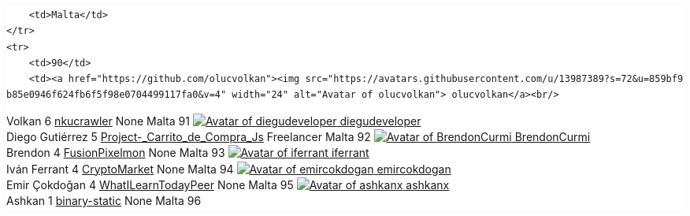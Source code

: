 		<td>Malta</td>
	</tr>
	<tr>
		<td>90</td>
		<td><a href="https://github.com/olucvolkan"><img src="https://avatars.githubusercontent.com/u/13987389?s=72&u=859bf9b85e0946f624fb6f5f98e0704499117fa0&v=4" width="24" alt="Avatar of olucvolkan"> olucvolkan</a><br/>
Volkan </td>
		<td>6</td>
		<td><a href="https://github.com/olucvolkan/nkucrawler">nkucrawler</a></td>
		<td>None</td>
		<td>Malta</td>
	</tr>
	<tr>
		<td>91</td>
		<td><a href="https://github.com/diegudeveloper"><img src="https://avatars.githubusercontent.com/u/62949966?s=72&u=3041611f1a0d608afb1a8e061ad42fd590d63477&v=4" width="24" alt="Avatar of diegudeveloper"> diegudeveloper</a><br/>
Diego Gutiérrez</td>
		<td>5</td>
		<td><a href="https://github.com/diegudeveloper/Project-_Carrito_de_Compra_Js">Project-_Carrito_de_Compra_Js</a></td>
		<td>Freelancer</td>
		<td>Malta</td>
	</tr>
	<tr>
		<td>92</td>
		<td><a href="https://github.com/BrendonCurmi"><img src="https://avatars.githubusercontent.com/u/40634809?s=72&u=6db073f00b644694ba11f69dc375d9d18236314f&v=4" width="24" alt="Avatar of BrendonCurmi"> BrendonCurmi</a><br/>
Brendon</td>
		<td>4</td>
		<td><a href="https://github.com/BrendonCurmi/FusionPixelmon">FusionPixelmon</a></td>
		<td>None</td>
		<td>Malta</td>
	</tr>
	<tr>
		<td>93</td>
		<td><a href="https://github.com/iferrant"><img src="https://avatars.githubusercontent.com/u/579796?s=72&u=97536fd7184c8afceb28318ba7d7fb31d8dbb4b2&v=4" width="24" alt="Avatar of iferrant"> iferrant</a><br/>
Iván Ferrant</td>
		<td>4</td>
		<td><a href="https://github.com/iferrant/CryptoMarket">CryptoMarket</a></td>
		<td>None</td>
		<td>Malta</td>
	</tr>
	<tr>
		<td>94</td>
		<td><a href="https://github.com/emircokdogan"><img src="https://avatars.githubusercontent.com/u/5866487?s=72&u=4943eda85a1abc23e5d53115f97d6e5ef171a8aa&v=4" width="24" alt="Avatar of emircokdogan"> emircokdogan</a><br/>
Emir Çokdoğan</td>
		<td>4</td>
		<td><a href="https://github.com/omer-demir/WhatILearnTodayPeer">WhatILearnTodayPeer</a></td>
		<td>None</td>
		<td>Malta</td>
	</tr>
	<tr>
		<td>95</td>
		<td><a href="https://github.com/ashkanx"><img src="https://avatars.githubusercontent.com/u/4541182?s=72&v=4" width="24" alt="Avatar of ashkanx"> ashkanx</a><br/>
Ashkan</td>
		<td>1</td>
		<td><a href="https://github.com/negarn/binary-static">binary-static</a></td>
		<td>None</td>
		<td>Malta</td>
	</tr>
	<tr>
		<td>96</td>